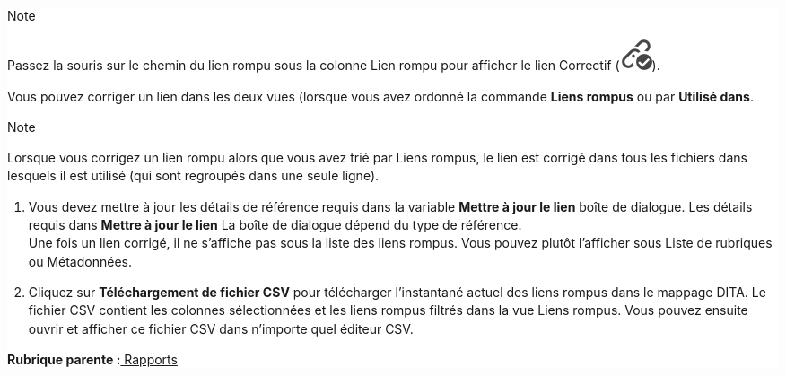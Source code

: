    >[!NOTE]
   >
   > Passez la souris sur le chemin du lien rompu sous la colonne Lien rompu pour afficher le lien Correctif (![](images/fix-broken-link.svg)).

   Vous pouvez corriger un lien dans les deux vues (lorsque vous avez ordonné la commande **Liens rompus** ou par **Utilisé dans**.

   >[!NOTE]
   >
   > Lorsque vous corrigez un lien rompu alors que vous avez trié par Liens rompus, le lien est corrigé dans tous les fichiers dans lesquels il est utilisé (qui sont regroupés dans une seule ligne).

1. Vous devez mettre à jour les détails de référence requis dans la variable **Mettre à jour le lien** boîte de dialogue. Les détails requis dans **Mettre à jour le lien** La boîte de dialogue dépend du type de référence.\
   Une fois un lien corrigé, il ne s’affiche pas sous la liste des liens rompus. Vous pouvez plutôt l’afficher sous Liste de rubriques ou Métadonnées.

1. Cliquez sur **Téléchargement de fichier CSV** pour télécharger l’instantané actuel des liens rompus dans le mappage DITA. Le fichier CSV contient les colonnes sélectionnées et les liens rompus filtrés dans la vue Liens rompus. Vous pouvez ensuite ouvrir et afficher ce fichier CSV dans n’importe quel éditeur CSV.


**Rubrique parente :**[ Rapports](reports-intro.md)
